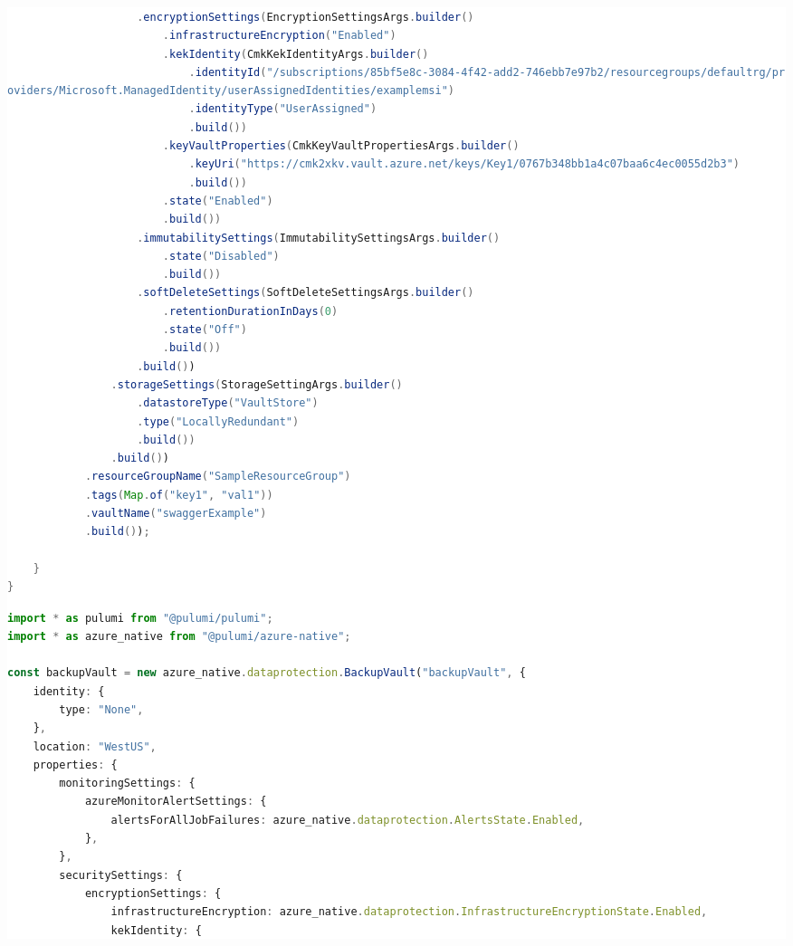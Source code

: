 ```java
                    .encryptionSettings(EncryptionSettingsArgs.builder()
                        .infrastructureEncryption("Enabled")
                        .kekIdentity(CmkKekIdentityArgs.builder()
                            .identityId("/subscriptions/85bf5e8c-3084-4f42-add2-746ebb7e97b2/resourcegroups/defaultrg/providers/Microsoft.ManagedIdentity/userAssignedIdentities/examplemsi")
                            .identityType("UserAssigned")
                            .build())
                        .keyVaultProperties(CmkKeyVaultPropertiesArgs.builder()
                            .keyUri("https://cmk2xkv.vault.azure.net/keys/Key1/0767b348bb1a4c07baa6c4ec0055d2b3")
                            .build())
                        .state("Enabled")
                        .build())
                    .immutabilitySettings(ImmutabilitySettingsArgs.builder()
                        .state("Disabled")
                        .build())
                    .softDeleteSettings(SoftDeleteSettingsArgs.builder()
                        .retentionDurationInDays(0)
                        .state("Off")
                        .build())
                    .build())
                .storageSettings(StorageSettingArgs.builder()
                    .datastoreType("VaultStore")
                    .type("LocallyRedundant")
                    .build())
                .build())
            .resourceGroupName("SampleResourceGroup")
            .tags(Map.of("key1", "val1"))
            .vaultName("swaggerExample")
            .build());

    }
}

```


</pulumi-choosable>
</div>


<div>
<pulumi-choosable type="language" values="typescript">


```typescript
import * as pulumi from "@pulumi/pulumi";
import * as azure_native from "@pulumi/azure-native";

const backupVault = new azure_native.dataprotection.BackupVault("backupVault", {
    identity: {
        type: "None",
    },
    location: "WestUS",
    properties: {
        monitoringSettings: {
            azureMonitorAlertSettings: {
                alertsForAllJobFailures: azure_native.dataprotection.AlertsState.Enabled,
            },
        },
        securitySettings: {
            encryptionSettings: {
                infrastructureEncryption: azure_native.dataprotection.InfrastructureEncryptionState.Enabled,
                kekIdentity: {
```
